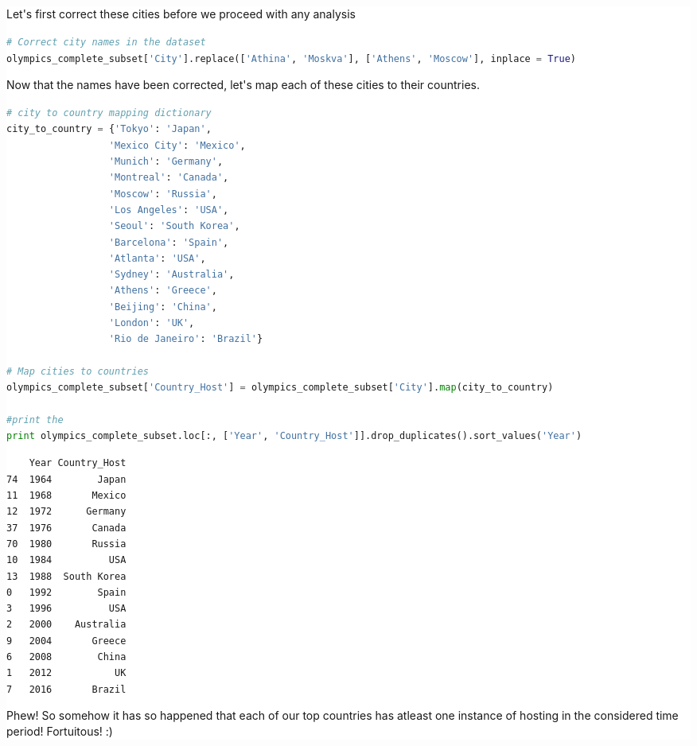 Let's first correct these cities before we proceed with any analysis


```python
# Correct city names in the dataset
olympics_complete_subset['City'].replace(['Athina', 'Moskva'], ['Athens', 'Moscow'], inplace = True)
```

Now that the names have been corrected, let's map each of these cities to their countries.


```python
# city to country mapping dictionary
city_to_country = {'Tokyo': 'Japan',
                  'Mexico City': 'Mexico',
                  'Munich': 'Germany',
                  'Montreal': 'Canada',
                  'Moscow': 'Russia',
                  'Los Angeles': 'USA',
                  'Seoul': 'South Korea',
                  'Barcelona': 'Spain',
                  'Atlanta': 'USA',
                  'Sydney': 'Australia',
                  'Athens': 'Greece',
                  'Beijing': 'China',
                  'London': 'UK',
                  'Rio de Janeiro': 'Brazil'}

# Map cities to countries
olympics_complete_subset['Country_Host'] = olympics_complete_subset['City'].map(city_to_country)

#print the 
print olympics_complete_subset.loc[:, ['Year', 'Country_Host']].drop_duplicates().sort_values('Year')
```

        Year Country_Host
    74  1964        Japan
    11  1968       Mexico
    12  1972      Germany
    37  1976       Canada
    70  1980       Russia
    10  1984          USA
    13  1988  South Korea
    0   1992        Spain
    3   1996          USA
    2   2000    Australia
    9   2004       Greece
    6   2008        China
    1   2012           UK
    7   2016       Brazil
    

Phew! So somehow it has so happened that each of our top countries has atleast one instance of hosting in the considered time period! Fortuitous! :) 

